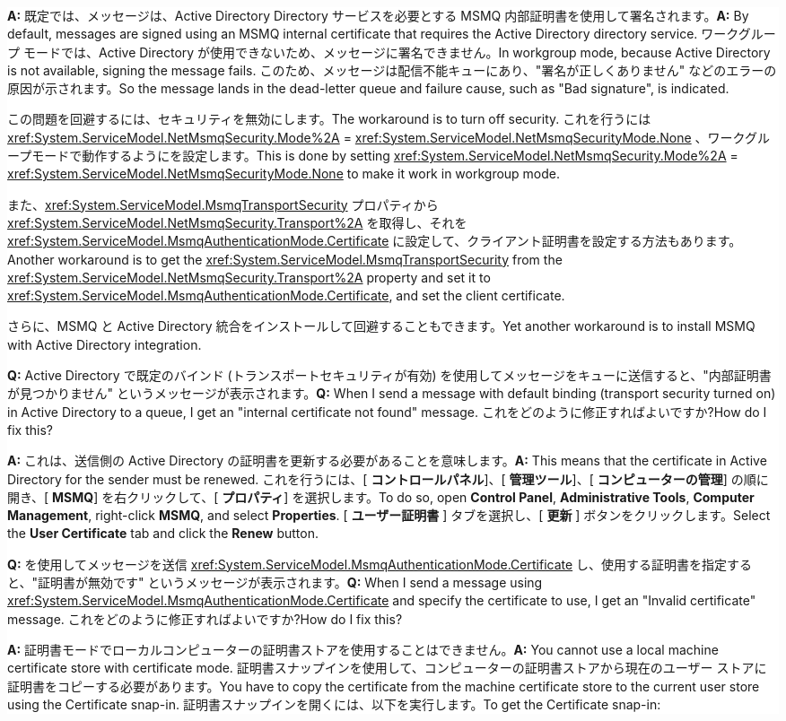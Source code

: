 <span data-ttu-id="5ad8b-211">**A:** 既定では、メッセージは、Active Directory Directory サービスを必要とする MSMQ 内部証明書を使用して署名されます。</span><span class="sxs-lookup"><span data-stu-id="5ad8b-211">**A:** By default, messages are signed using an MSMQ internal certificate that requires the Active Directory directory service.</span></span> <span data-ttu-id="5ad8b-212">ワークグループ モードでは、Active Directory が使用できないため、メッセージに署名できません。</span><span class="sxs-lookup"><span data-stu-id="5ad8b-212">In workgroup mode, because Active Directory is not available, signing the message fails.</span></span> <span data-ttu-id="5ad8b-213">このため、メッセージは配信不能キューにあり、"署名が正しくありません" などのエラーの原因が示されます。</span><span class="sxs-lookup"><span data-stu-id="5ad8b-213">So the message lands in the dead-letter queue and failure cause, such as "Bad signature", is indicated.</span></span>

<span data-ttu-id="5ad8b-214">この問題を回避するには、セキュリティを無効にします。</span><span class="sxs-lookup"><span data-stu-id="5ad8b-214">The workaround is to turn off security.</span></span> <span data-ttu-id="5ad8b-215">これを行うには <xref:System.ServiceModel.NetMsmqSecurity.Mode%2A>  =  <xref:System.ServiceModel.NetMsmqSecurityMode.None> 、ワークグループモードで動作するようにを設定します。</span><span class="sxs-lookup"><span data-stu-id="5ad8b-215">This is done by setting <xref:System.ServiceModel.NetMsmqSecurity.Mode%2A> = <xref:System.ServiceModel.NetMsmqSecurityMode.None> to make it work in workgroup mode.</span></span>

<span data-ttu-id="5ad8b-216">また、<xref:System.ServiceModel.MsmqTransportSecurity> プロパティから <xref:System.ServiceModel.NetMsmqSecurity.Transport%2A> を取得し、それを <xref:System.ServiceModel.MsmqAuthenticationMode.Certificate> に設定して、クライアント証明書を設定する方法もあります。</span><span class="sxs-lookup"><span data-stu-id="5ad8b-216">Another workaround is to get the <xref:System.ServiceModel.MsmqTransportSecurity> from the <xref:System.ServiceModel.NetMsmqSecurity.Transport%2A> property and set it to <xref:System.ServiceModel.MsmqAuthenticationMode.Certificate>, and set the client certificate.</span></span>

<span data-ttu-id="5ad8b-217">さらに、MSMQ と Active Directory 統合をインストールして回避することもできます。</span><span class="sxs-lookup"><span data-stu-id="5ad8b-217">Yet another workaround is to install MSMQ with Active Directory integration.</span></span>

<span data-ttu-id="5ad8b-218">**Q:** Active Directory で既定のバインド (トランスポートセキュリティが有効) を使用してメッセージをキューに送信すると、"内部証明書が見つかりません" というメッセージが表示されます。</span><span class="sxs-lookup"><span data-stu-id="5ad8b-218">**Q:** When I send a message with default binding (transport security turned on) in Active Directory to a queue, I get an "internal certificate not found" message.</span></span> <span data-ttu-id="5ad8b-219">これをどのように修正すればよいですか?</span><span class="sxs-lookup"><span data-stu-id="5ad8b-219">How do I fix this?</span></span>

<span data-ttu-id="5ad8b-220">**A:** これは、送信側の Active Directory の証明書を更新する必要があることを意味します。</span><span class="sxs-lookup"><span data-stu-id="5ad8b-220">**A:** This means that the certificate in Active Directory for the sender must be renewed.</span></span> <span data-ttu-id="5ad8b-221">これを行うには、[ **コントロールパネル**]、[ **管理ツール**]、[ **コンピューターの管理**] の順に開き、[ **MSMQ**] を右クリックして、[ **プロパティ**] を選択します。</span><span class="sxs-lookup"><span data-stu-id="5ad8b-221">To do so, open **Control Panel**, **Administrative Tools**, **Computer Management**, right-click **MSMQ**, and select **Properties**.</span></span> <span data-ttu-id="5ad8b-222">[ **ユーザー証明書** ] タブを選択し、[ **更新** ] ボタンをクリックします。</span><span class="sxs-lookup"><span data-stu-id="5ad8b-222">Select the **User Certificate** tab and click the **Renew** button.</span></span>

<span data-ttu-id="5ad8b-223">**Q:** を使用してメッセージを送信 <xref:System.ServiceModel.MsmqAuthenticationMode.Certificate> し、使用する証明書を指定すると、"証明書が無効です" というメッセージが表示されます。</span><span class="sxs-lookup"><span data-stu-id="5ad8b-223">**Q:** When I send a message using <xref:System.ServiceModel.MsmqAuthenticationMode.Certificate> and specify the certificate to use, I get an "Invalid certificate" message.</span></span> <span data-ttu-id="5ad8b-224">これをどのように修正すればよいですか?</span><span class="sxs-lookup"><span data-stu-id="5ad8b-224">How do I fix this?</span></span>

<span data-ttu-id="5ad8b-225">**A:** 証明書モードでローカルコンピューターの証明書ストアを使用することはできません。</span><span class="sxs-lookup"><span data-stu-id="5ad8b-225">**A:** You cannot use a local machine certificate store with certificate mode.</span></span> <span data-ttu-id="5ad8b-226">証明書スナップインを使用して、コンピューターの証明書ストアから現在のユーザー ストアに証明書をコピーする必要があります。</span><span class="sxs-lookup"><span data-stu-id="5ad8b-226">You have to copy the certificate from the machine certificate store to the current user store using the Certificate snap-in.</span></span> <span data-ttu-id="5ad8b-227">証明書スナップインを開くには、以下を実行します。</span><span class="sxs-lookup"><span data-stu-id="5ad8b-227">To get the Certificate snap-in:</span></span>
